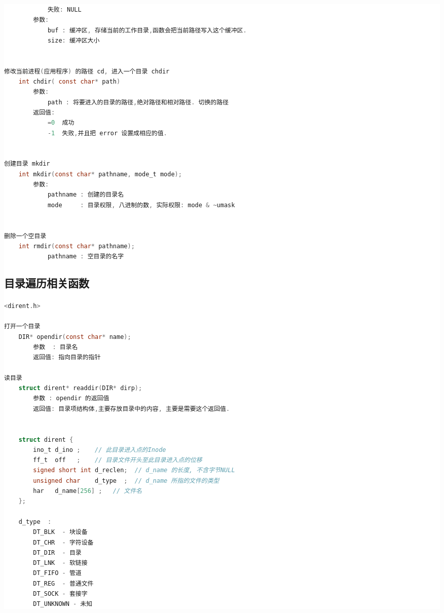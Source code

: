 ```c
			失败: NULL
		参数:
			buf : 缓冲区, 存储当前的工作目录,函数会把当前路径写入这个缓冲区.
			size: 缓冲区大小


修改当前进程(应用程序) 的路径 cd, 进入一个目录 chdir
    int chdir( const char* path)
        参数:
            path : 将要进入的目录的路径,绝对路径和相对路径. 切换的路径
        返回值: 
            =0  成功
            -1  失败,并且把 error 设置成相应的值.


创建目录 mkdir
	int mkdir(const char* pathname, mode_t mode);
		参数:
			pathname : 创建的目录名
			mode     : 目录权限, 八进制的数, 实际权限: mode & ~umask  


删除一个空目录
	int rmdir(const char* pathname);
			pathname : 空目录的名字
```



## 目录遍历相关函数

```c
<dirent.h>
  
打开一个目录
	DIR* opendir(const char* name);
		参数  : 目录名
		返回值: 指向目录的指针  

读目录
    struct dirent* readdir(DIR* dirp);
        参数 : opendir 的返回值
        返回值: 目录项结构体,主要存放目录中的内容, 主要是需要这个返回值.


    struct dirent {
        ino_t d_ino ;    // 此目录进入点的Inode
        ff_t  off   ;    // 目录文件开头至此目录进入点的位移
        signed short int d_reclen;  // d_name 的长度, 不含字节NULL
        unsigned char    d_type  ;  // d_name 所指的文件的类型
        har   d_name[256] ;   // 文件名
    };

    d_type  :
        DT_BLK  - 块设备
        DT_CHR  - 字符设备
        DT_DIR  - 目录
        DT_LNK  - 软链接
        DT_FIFO - 管道
        DT_REG  - 普通文件
        DT_SOCK - 套接字
        DT_UNKNOWN - 未知


```